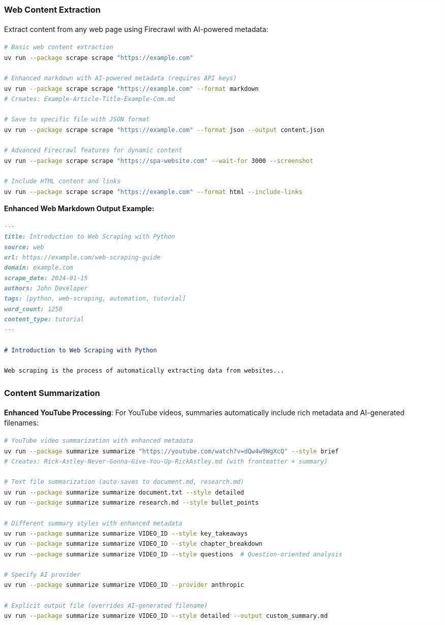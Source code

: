 ### Web Content Extraction

Extract content from any web page using Firecrawl with AI-powered metadata:

```bash
# Basic web content extraction
uv run --package scrape scrape "https://example.com"

# Enhanced markdown with AI-powered metadata (requires API keys)
uv run --package scrape scrape "https://example.com" --format markdown
# Creates: Example-Article-Title-Example-Com.md

# Save to specific file with JSON format
uv run --package scrape scrape "https://example.com" --format json --output content.json

# Advanced Firecrawl features for dynamic content
uv run --package scrape scrape "https://spa-website.com" --wait-for 3000 --screenshot

# Include HTML content and links
uv run --package scrape scrape "https://example.com" --format html --include-links
```

**Enhanced Web Markdown Output Example:**
```markdown
---
title: Introduction to Web Scraping with Python
source: web
url: https://example.com/web-scraping-guide
domain: example.com
scrape_date: 2024-01-15
authors: John Developer
tags: [python, web-scraping, automation, tutorial]
word_count: 1250
content_type: tutorial
---

# Introduction to Web Scraping with Python

Web scraping is the process of automatically extracting data from websites...
```

### Content Summarization

**Enhanced YouTube Processing**: For YouTube videos, summaries automatically include rich metadata and AI-generated filenames:

```bash
# YouTube video summarization with enhanced metadata
uv run --package summarize summarize "https://youtube.com/watch?v=dQw4w9WgXcQ" --style brief
# Creates: Rick-Astley-Never-Gonna-Give-You-Up-RickAstley.md (with frontmatter + summary)

# Text file summarization (auto-saves to document.md, research.md)
uv run --package summarize summarize document.txt --style detailed
uv run --package summarize summarize research.md --style bullet_points

# Different summary styles with enhanced metadata
uv run --package summarize summarize VIDEO_ID --style key_takeaways
uv run --package summarize summarize VIDEO_ID --style chapter_breakdown
uv run --package summarize summarize VIDEO_ID --style questions  # Question-oriented analysis

# Specify AI provider
uv run --package summarize summarize VIDEO_ID --provider anthropic

# Explicit output file (overrides AI-generated filename)
uv run --package summarize summarize VIDEO_ID --style detailed --output custom_summary.md

```